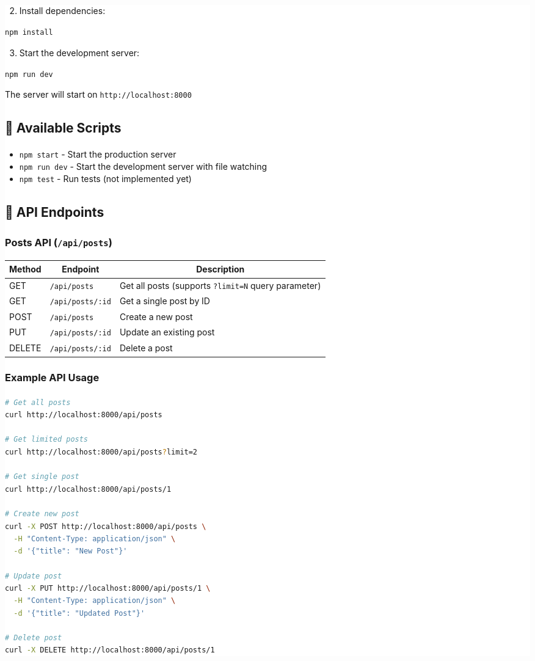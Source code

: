 2. Install dependencies:

```bash
npm install
```

3. Start the development server:

```bash
npm run dev
```

The server will start on `http://localhost:8000`

## 🚀 Available Scripts

- `npm start` - Start the production server
- `npm run dev` - Start the development server with file watching
- `npm test` - Run tests (not implemented yet)

## 📡 API Endpoints

### Posts API (`/api/posts`)

| Method | Endpoint         | Description                                         |
| ------ | ---------------- | --------------------------------------------------- |
| GET    | `/api/posts`     | Get all posts (supports `?limit=N` query parameter) |
| GET    | `/api/posts/:id` | Get a single post by ID                             |
| POST   | `/api/posts`     | Create a new post                                   |
| PUT    | `/api/posts/:id` | Update an existing post                             |
| DELETE | `/api/posts/:id` | Delete a post                                       |

### Example API Usage

```bash
# Get all posts
curl http://localhost:8000/api/posts

# Get limited posts
curl http://localhost:8000/api/posts?limit=2

# Get single post
curl http://localhost:8000/api/posts/1

# Create new post
curl -X POST http://localhost:8000/api/posts \
  -H "Content-Type: application/json" \
  -d '{"title": "New Post"}'

# Update post
curl -X PUT http://localhost:8000/api/posts/1 \
  -H "Content-Type: application/json" \
  -d '{"title": "Updated Post"}'

# Delete post
curl -X DELETE http://localhost:8000/api/posts/1
```
